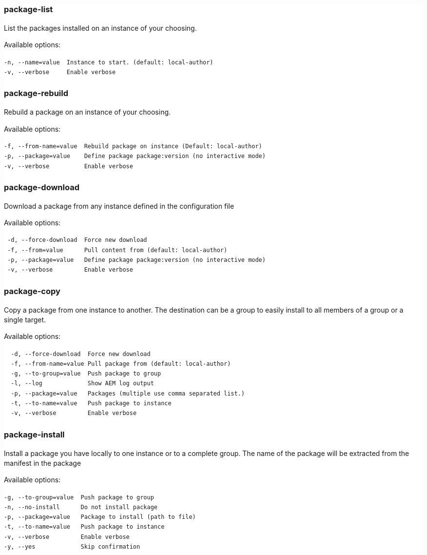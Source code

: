 ### package-list
List the packages installed on an instance of your choosing.

Available options:

    -n, --name=value  Instance to start. (default: local-author)
    -v, --verbose     Enable verbose

### package-rebuild
Rebuild a package on an instance of your choosing.

Available options:

    -f, --from-name=value  Rebuild package on instance (Default: local-author)
    -p, --package=value    Define package package:version (no interactive mode)
    -v, --verbose          Enable verbose

### package-download
Download a package from any instance defined in the configuration file

Available options:

     -d, --force-download  Force new download
     -f, --from=value      Pull content from (default: local-author)
     -p, --package=value   Define package package:version (no interactive mode)
     -v, --verbose         Enable verbose

### package-copy
Copy a package from one instance to another. The destination can be a group to easily install to all members of a group or a single target.

Available options:

      -d, --force-download  Force new download
      -f, --from-name=value Pull package from (default: local-author)
      -g, --to-group=value  Push package to group
      -l, --log             Show AEM log output
      -p, --package=value   Packages (multiple use comma separated list.)
      -t, --to-name=value   Push package to instance
      -v, --verbose         Enable verbose
      
### package-install
Install a package you have locally to one instance or to a complete group.
The name of the package will be extracted from the manifest in the package

Available options:

    -g, --to-group=value  Push package to group
    -n, --no-install      Do not install package
    -p, --package=value   Package to install (path to file)
    -t, --to-name=value   Push package to instance
    -v, --verbose         Enable verbose
    -y, --yes             Skip confirmation
    